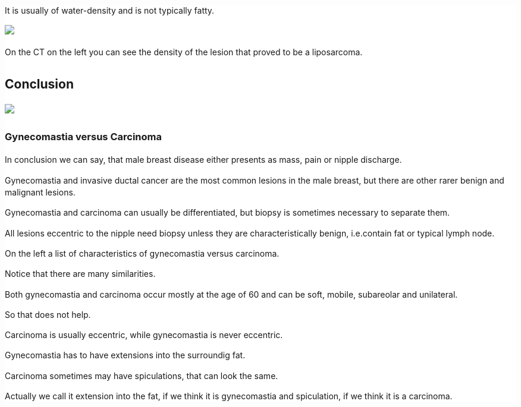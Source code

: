 It is usually of water-density and is not typically fatty.








![](/img/containers/main/pathology-of-the-male-breast/a50979793cec99_Afbeelding-14.jpg/ed42b8665d620655fbecaf7109773743.jpg)




On the CT on the left you can see the density of the lesion that proved to be a liposarcoma.  








Conclusion
----------





![](/assets/pathology-of-the-male-breast/a50979793cf85d_tab-gyn-vs-ca.png)




### Gynecomastia versus Carcinoma


In conclusion we can say, that male breast disease either presents as mass, pain or nipple discharge.  

Gynecomastia and invasive ductal cancer are the most common lesions in the male breast, but there are other rarer benign and malignant lesions.  

Gynecomastia and carcinoma can usually be differentiated, but biopsy is sometimes necessary to separate them.  

All lesions eccentric to the nipple need biopsy unless they are characteristically benign, i.e.contain fat or typical lymph node.




On the left a list of characteristics of gynecomastia versus carcinoma.  

Notice that there are many similarities.  

Both gynecomastia and carcinoma occur mostly at the age of 60 and can be soft, mobile, subareolar and unilateral.  

So that does not help.  

Carcinoma is usually eccentric, while gynecomastia is never eccentric.  

Gynecomastia has to have extensions into the surroundig fat.  

Carcinoma sometimes may have spiculations, that can look the same.  

Actually we call it extension into the fat, if we think it is gynecomastia and spiculation, if we think it is a carcinoma.
